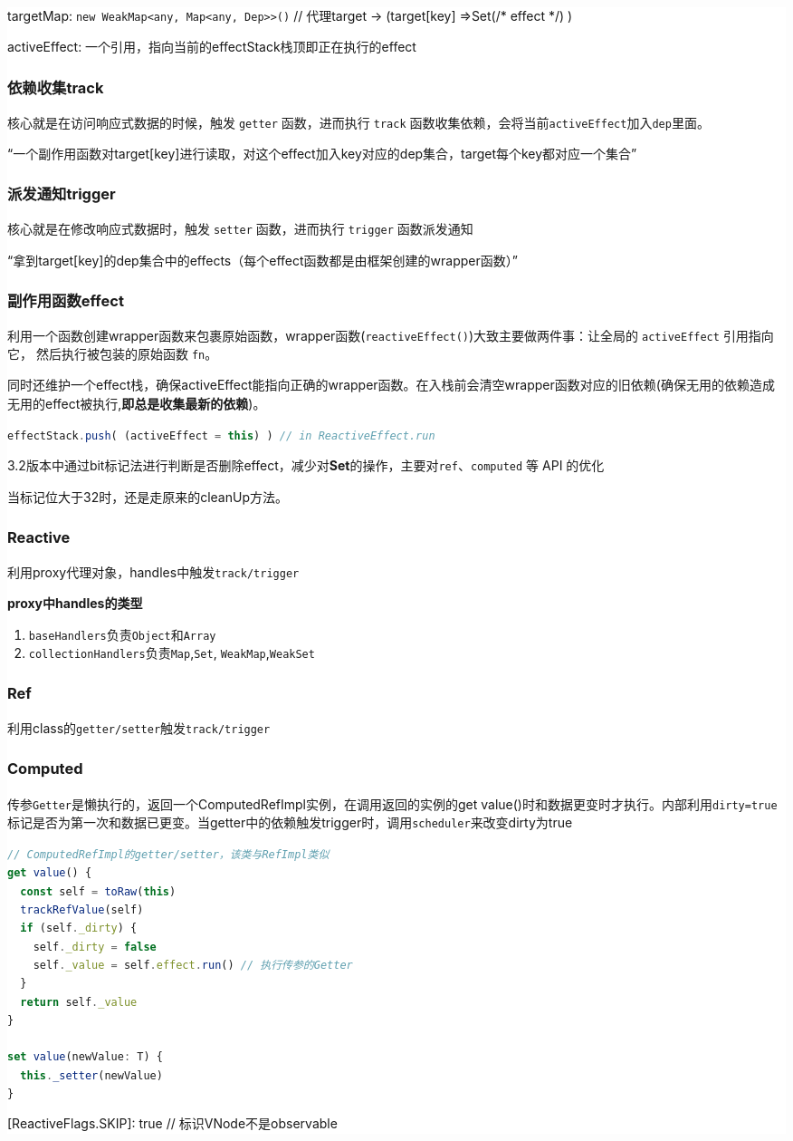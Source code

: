 targetMap:  `new WeakMap<any, Map<any, Dep>>()` // 代理target -> (target[key] =>Set(/* effect */) )

activeEffect: 一个引用，指向当前的effectStack栈顶即正在执行的effect

### 依赖收集track

核心就是在访问响应式数据的时候，触发 `getter` 函数，进而执行 `track` 函数收集依赖，会将当前`activeEffect`加入`dep`里面。

“一个副作用函数对target[key]进行读取，对这个effect加入key对应的dep集合，target每个key都对应一个集合”

### 派发通知trigger

核心就是在修改响应式数据时，触发 `setter` 函数，进而执行 `trigger` 函数派发通知

“拿到target[key]的dep集合中的effects（每个effect函数都是由框架创建的wrapper函数）”

### 副作用函数effect

利用一个函数创建wrapper函数来包裹原始函数，wrapper函数(`reactiveEffect()`)大致主要做两件事：让全局的 `activeEffect` 引用指向它， 然后执行被包装的原始函数 `fn`。

同时还维护一个effect栈，确保activeEffect能指向正确的wrapper函数。在入栈前会清空wrapper函数对应的旧依赖(确保无用的依赖造成无用的effect被执行,**即总是收集最新的依赖**)。

```ts
effectStack.push( (activeEffect = this) ) // in ReactiveEffect.run
```

3.2版本中通过bit标记法进行判断是否删除effect，减少对**Set**的操作，主要对`ref`、`computed` 等 API 的优化

当标记位大于32时，还是走原来的cleanUp方法。	

### Reactive

利用proxy代理对象，handles中触发`track/trigger`

**proxy中handles的类型**

1. `baseHandlers`负责`Object`和`Array`
2. `collectionHandlers`负责`Map`,`Set`, `WeakMap`,`WeakSet`

### Ref

利用class的`getter/setter`触发`track/trigger`

### Computed

传参`Getter`是懒执行的，返回一个ComputedRefImpl实例，在调用返回的实例的get value()时和数据更变时才执行。内部利用`dirty=true`标记是否为第一次和数据已更变。当getter中的依赖触发trigger时，调用`scheduler`来改变dirty为true

````ts
// ComputedRefImpl的getter/setter，该类与RefImpl类似
get value() {
  const self = toRaw(this)
  trackRefValue(self)
  if (self._dirty) {
    self._dirty = false
    self._value = self.effect.run() // 执行传参的Getter
  }
  return self._value
}

set value(newValue: T) {
  this._setter(newValue)
}
````


[ReactiveFlags.SKIP]: true // 标识VNode不是observable